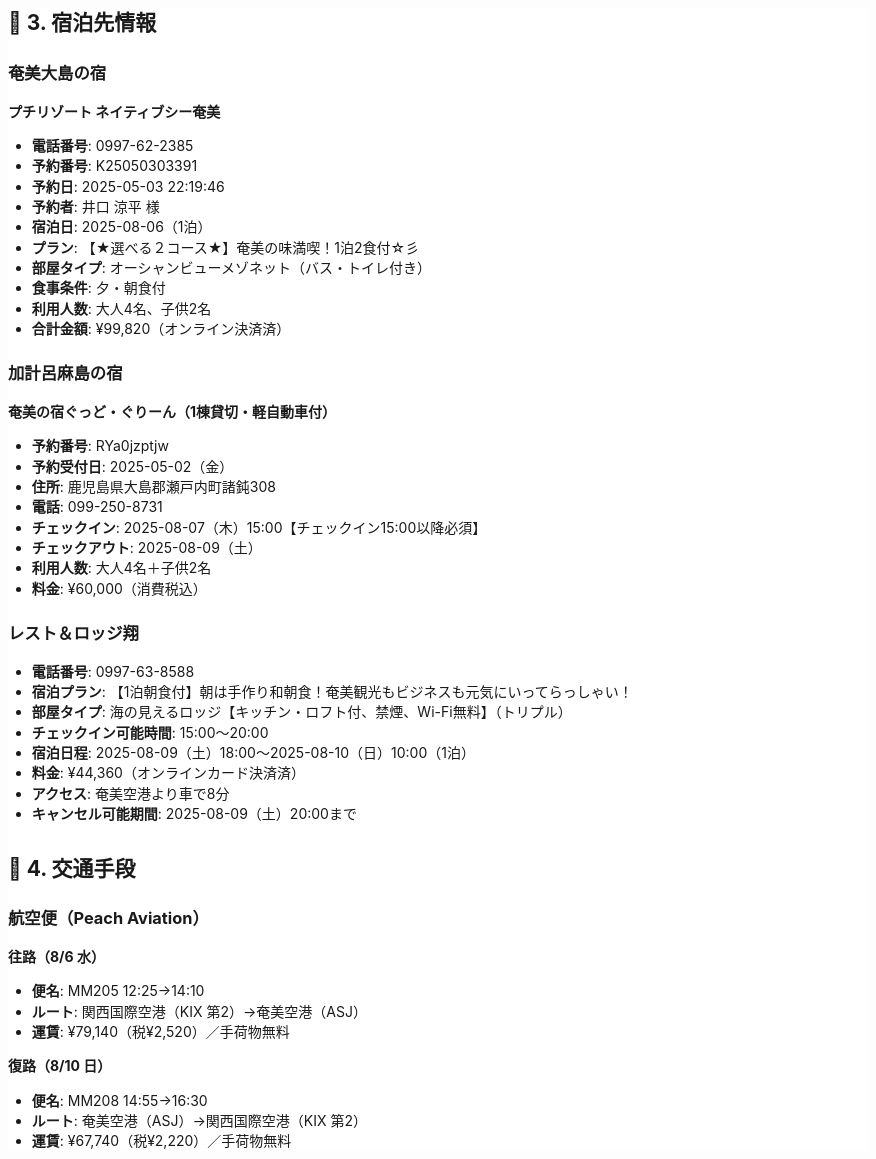 ## 🏨 3. 宿泊先情報

### 奄美大島の宿
**プチリゾート ネイティブシー奄美**
- **電話番号**: 0997-62-2385
- **予約番号**: K25050303391
- **予約日**: 2025-05-03 22:19:46
- **予約者**: 井口 涼平 様
- **宿泊日**: 2025-08-06（1泊）
- **プラン**: 【★選べる２コース★】奄美の味満喫！1泊2食付☆彡
- **部屋タイプ**: オーシャンビューメゾネット（バス・トイレ付き）
- **食事条件**: 夕・朝食付
- **利用人数**: 大人4名、子供2名
- **合計金額**: ¥99,820（オンライン決済済）

### 加計呂麻島の宿
**奄美の宿ぐっど・ぐりーん（1棟貸切・軽自動車付）**
- **予約番号**: RYa0jzptjw
- **予約受付日**: 2025-05-02（金）
- **住所**: 鹿児島県大島郡瀬戸内町諸鈍308
- **電話**: 099-250-8731
- **チェックイン**: 2025-08-07（木）15:00【チェックイン15:00以降必須】
- **チェックアウト**: 2025-08-09（土）
- **利用人数**: 大人4名＋子供2名
- **料金**: ¥60,000（消費税込）

### レスト＆ロッジ翔
- **電話番号**: 0997-63-8588
- **宿泊プラン**: 【1泊朝食付】朝は手作り和朝食！奄美観光もビジネスも元気にいってらっしゃい！
- **部屋タイプ**: 海の見えるロッジ【キッチン・ロフト付、禁煙、Wi-Fi無料】（トリプル）
- **チェックイン可能時間**: 15:00～20:00
- **宿泊日程**: 2025-08-09（土）18:00～2025-08-10（日）10:00（1泊）
- **料金**: ¥44,360（オンラインカード決済済）
- **アクセス**: 奄美空港より車で8分
- **キャンセル可能期間**: 2025-08-09（土）20:00まで

## 🚗 4. 交通手段

### 航空便（Peach Aviation）
**往路（8/6 水）**
- **便名**: MM205 12:25→14:10 
- **ルート**: 関西国際空港（KIX 第2）→奄美空港（ASJ）
- **運賃**: ¥79,140（税¥2,520）／手荷物無料

**復路（8/10 日）**
- **便名**: MM208 14:55→16:30 
- **ルート**: 奄美空港（ASJ）→関西国際空港（KIX 第2）
- **運賃**: ¥67,740（税¥2,220）／手荷物無料
